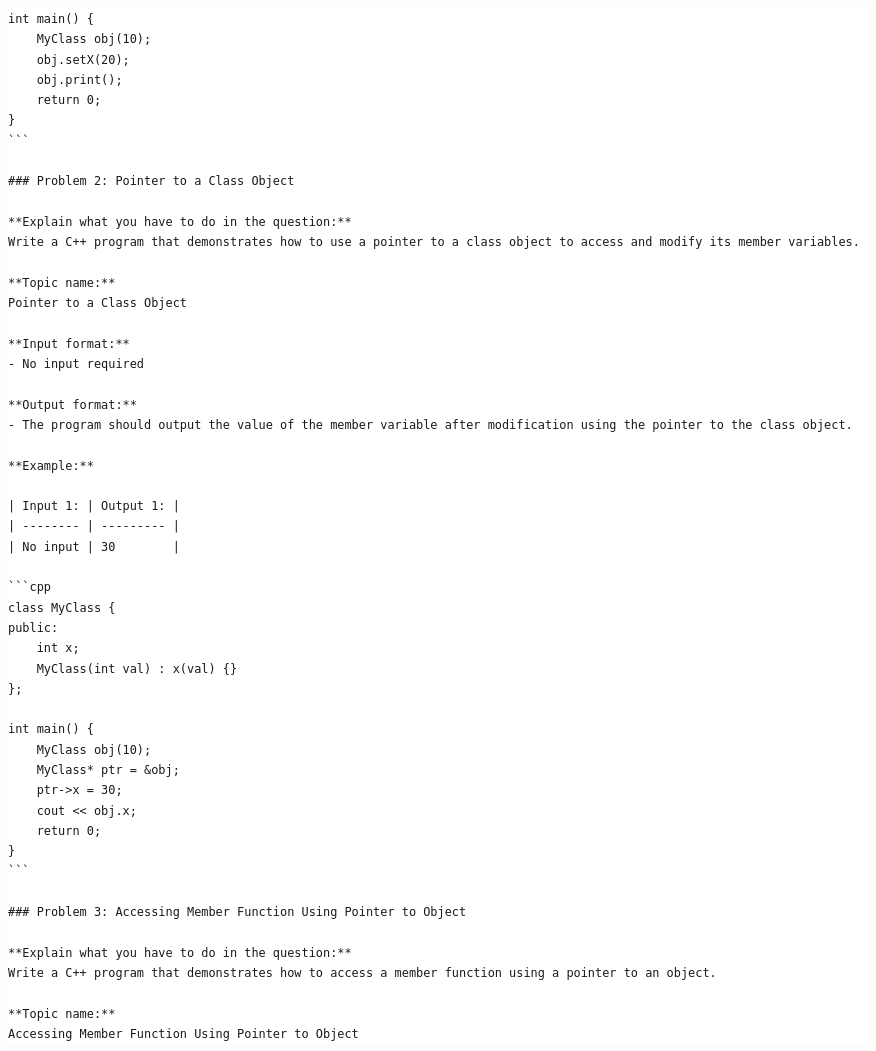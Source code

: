     int main() {
        MyClass obj(10);
        obj.setX(20);
        obj.print();
        return 0;
    }
    ```

    ### Problem 2: Pointer to a Class Object

    **Explain what you have to do in the question:**
    Write a C++ program that demonstrates how to use a pointer to a class object to access and modify its member variables.

    **Topic name:**
    Pointer to a Class Object

    **Input format:**
    - No input required

    **Output format:**
    - The program should output the value of the member variable after modification using the pointer to the class object.

    **Example:**

    | Input 1: | Output 1: |
    | -------- | --------- |
    | No input | 30        |

    ```cpp
    class MyClass {
    public:
        int x;
        MyClass(int val) : x(val) {}
    };

    int main() {
        MyClass obj(10);
        MyClass* ptr = &obj;
        ptr->x = 30;
        cout << obj.x;
        return 0;
    }
    ```

    ### Problem 3: Accessing Member Function Using Pointer to Object

    **Explain what you have to do in the question:**
    Write a C++ program that demonstrates how to access a member function using a pointer to an object.

    **Topic name:**
    Accessing Member Function Using Pointer to Object
